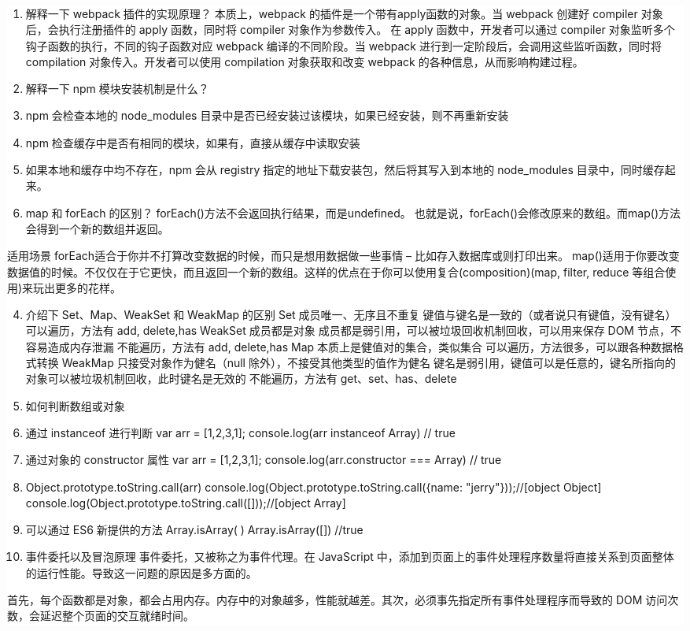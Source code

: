 1. 解释一下 webpack 插件的实现原理？
本质上，webpack 的插件是一个带有apply函数的对象。当 webpack 创建好 compiler 对象后，会执行注册插件的 apply 函数，同时将 compiler 对象作为参数传入。
在 apply 函数中，开发者可以通过 compiler 对象监听多个钩子函数的执行，不同的钩子函数对应 webpack 编译的不同阶段。当 webpack 进行到一定阶段后，会调用这些监听函数，同时将 compilation 对象传入。开发者可以使用 compilation 对象获取和改变 webpack 的各种信息，从而影响构建过程。

2. 解释一下 npm 模块安装机制是什么？
1. npm 会检查本地的 node_modules 目录中是否已经安装过该模块，如果已经安装，则不再重新安装
2. npm 检查缓存中是否有相同的模块，如果有，直接从缓存中读取安装
3. 如果本地和缓存中均不存在，npm 会从 registry 指定的地址下载安装包，然后将其写入到本地的 node_modules 目录中，同时缓存起来。

6. map 和 forEach 的区别？
 forEach()方法不会返回执行结果，而是undefined。
  也就是说，forEach()会修改原来的数组。而map()方法会得到一个新的数组并返回。

适用场景
forEach适合于你并不打算改变数据的时候，而只是想用数据做一些事情 – 比如存入数据库或则打印出来。
map()适用于你要改变数据值的时候。不仅仅在于它更快，而且返回一个新的数组。这样的优点在于你可以使用复合(composition)(map, filter, reduce 等组合使用)来玩出更多的花样。  

4. 介绍下 Set、Map、WeakSet 和 WeakMap 的区别
Set
成员唯一、无序且不重复
键值与键名是一致的（或者说只有键值，没有键名）
可以遍历，方法有 add, delete,has
WeakSet
成员都是对象
成员都是弱引用，可以被垃圾回收机制回收，可以用来保存 DOM 节点，不容易造成内存泄漏
不能遍历，方法有 add, delete,has
Map
本质上是健值对的集合，类似集合
可以遍历，方法很多，可以跟各种数据格式转换
WeakMap
只接受对象作为健名（null 除外），不接受其他类型的值作为健名
键名是弱引用，键值可以是任意的，键名所指向的对象可以被垃圾机制回收，此时键名是无效的
不能遍历，方法有 get、set、has、delete

5. 如何判断数组或对象
  1. 通过 instanceof 进行判断
var arr = [1,2,3,1];
console.log(arr instanceof Array) // true
2. 通过对象的 constructor 属性
var arr = [1,2,3,1];
console.log(arr.constructor === Array) // true
3. Object.prototype.toString.call(arr)
console.log(Object.prototype.toString.call({name: "jerry"}));//[object Object]
console.log(Object.prototype.toString.call([]));//[object Array]
4. 可以通过 ES6 新提供的方法 Array.isArray( )
Array.isArray([]) //true


6. 事件委托以及冒泡原理
事件委托，又被称之为事件代理。在 JavaScript 中，添加到页面上的事件处理程序数量将直接关系到页面整体的运行性能。导致这一问题的原因是多方面的。

首先，每个函数都是对象，都会占用内存。内存中的对象越多，性能就越差。其次，必须事先指定所有事件处理程序而导致的 DOM 访问次数，会延迟整个页面的交互就绪时间。
